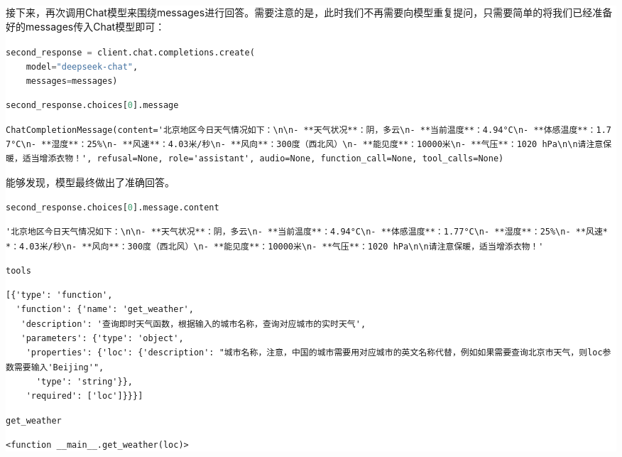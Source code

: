 

接下来，再次调用Chat模型来围绕messages进行回答。需要注意的是，此时我们不再需要向模型重复提问，只需要简单的将我们已经准备好的messages传入Chat模型即可：


```python
second_response = client.chat.completions.create(
    model="deepseek-chat",
    messages=messages)
```


```python
second_response.choices[0].message
```




    ChatCompletionMessage(content='北京地区今日天气情况如下：\n\n- **天气状况**：阴，多云\n- **当前温度**：4.94°C\n- **体感温度**：1.77°C\n- **湿度**：25%\n- **风速**：4.03米/秒\n- **风向**：300度（西北风）\n- **能见度**：10000米\n- **气压**：1020 hPa\n\n请注意保暖，适当增添衣物！', refusal=None, role='assistant', audio=None, function_call=None, tool_calls=None)



能够发现，模型最终做出了准确回答。


```python
second_response.choices[0].message.content
```




    '北京地区今日天气情况如下：\n\n- **天气状况**：阴，多云\n- **当前温度**：4.94°C\n- **体感温度**：1.77°C\n- **湿度**：25%\n- **风速**：4.03米/秒\n- **风向**：300度（西北风）\n- **能见度**：10000米\n- **气压**：1020 hPa\n\n请注意保暖，适当增添衣物！'




```python
tools
```




    [{'type': 'function',
      'function': {'name': 'get_weather',
       'description': '查询即时天气函数，根据输入的城市名称，查询对应城市的实时天气',
       'parameters': {'type': 'object',
        'properties': {'loc': {'description': "城市名称，注意，中国的城市需要用对应城市的英文名称代替，例如如果需要查询北京市天气，则loc参数需要输入'Beijing'",
          'type': 'string'}},
        'required': ['loc']}}}]




```python
get_weather
```




    <function __main__.get_weather(loc)>
